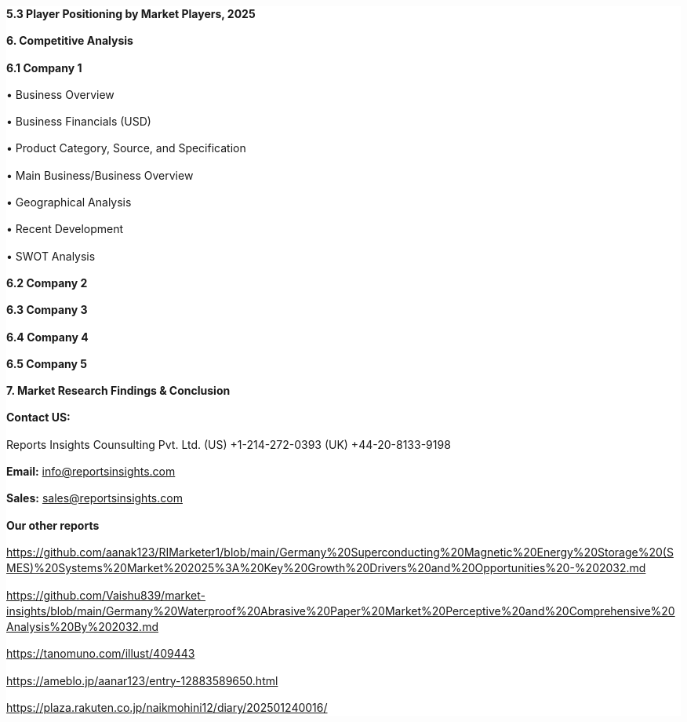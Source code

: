 <strong>5.3 Player Positioning by Market Players, 2025</strong>

<strong>6. Competitive Analysis</strong>

<strong>6.1 Company 1</strong>

• Business Overview

• Business Financials (USD)

• Product Category, Source, and Specification

• Main Business/Business Overview

• Geographical Analysis

• Recent Development

• SWOT Analysis

<strong>6.2 Company 2</strong>

<strong>6.3 Company 3</strong>

<strong>6.4 Company 4</strong>

<strong>6.5 Company 5</strong>

<strong>7. Market Research Findings &amp; Conclusion</strong>

<strong>Contact US:</strong>

Reports Insights Counsulting Pvt. Ltd.
(US) +1-214-272-0393
(UK) +44-20-8133-9198
<p class=""""><b>Email:</b> <a href=mailto:info@reportsinsights.com>info@reportsinsights.com</a></p>
<p class=""""><b>Sales:</b> <a href=mailto:sales@reportsinsights.com>sales@reportsinsights.com</a></p>

<strong>Our other reports</strong>

<a href=https://github.com/aanak123/RIMarketer1/blob/main/Germany%20Superconducting%20Magnetic%20Energy%20Storage%20(SMES)%20Systems%20Market%202025%3A%20Key%20Growth%20Drivers%20and%20Opportunities%20-%202032.md>https://github.com/aanak123/RIMarketer1/blob/main/Germany%20Superconducting%20Magnetic%20Energy%20Storage%20(SMES)%20Systems%20Market%202025%3A%20Key%20Growth%20Drivers%20and%20Opportunities%20-%202032.md</a>

<a href=https://github.com/Vaishu839/market-insights/blob/main/Germany%20Waterproof%20Abrasive%20Paper%20Market%20Perceptive%20and%20Comprehensive%20Analysis%20By%202032.md>https://github.com/Vaishu839/market-insights/blob/main/Germany%20Waterproof%20Abrasive%20Paper%20Market%20Perceptive%20and%20Comprehensive%20Analysis%20By%202032.md</a>

<a href=https://tanomuno.com/illust/409443>https://tanomuno.com/illust/409443</a>

<a href=https://ameblo.jp/aanar123/entry-12883589650.html>https://ameblo.jp/aanar123/entry-12883589650.html</a>

<a href=https://plaza.rakuten.co.jp/naikmohini12/diary/202501240016/>https://plaza.rakuten.co.jp/naikmohini12/diary/202501240016/</a>
